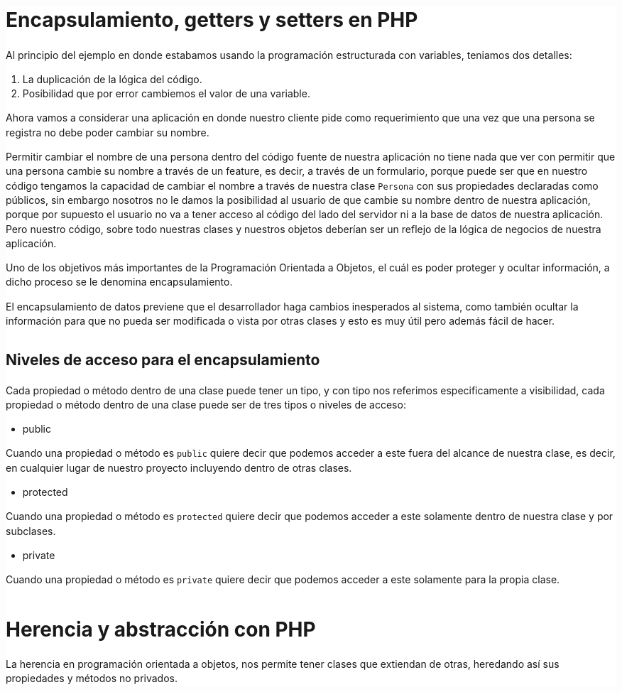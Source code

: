 # Encapsulamiento, getters y setters en PHP

Al principio del ejemplo en donde estabamos usando la programación estructurada con variables, teniamos dos detalles:

1. La duplicación de la lógica del código.
2. Posibilidad que por error cambiemos el valor de una variable.

Ahora vamos a considerar una aplicación en donde nuestro cliente pide como requerimiento que una vez que una persona se registra no debe poder cambiar su nombre.

Permitir cambiar el nombre de una persona dentro del código fuente de nuestra aplicación no tiene nada que ver con permitir que una persona cambie su nombre a través de un feature, es decir, a través de un formulario, porque puede ser que en nuestro código tengamos la capacidad de cambiar el nombre a través de nuestra clase `Persona` con sus propiedades declaradas como públicos, sin embargo nosotros no le damos la posibilidad al usuario de que cambie su nombre dentro de nuestra aplicación, porque por supuesto el usuario no va a tener acceso al código del lado del servidor ni a la base de datos de nuestra aplicación. Pero nuestro código, sobre todo nuestras clases y nuestros objetos deberían ser un reflejo de la lógica de negocios de nuestra aplicación.

Uno de los objetivos más importantes de la Programación Orientada a Objetos, el cuál es poder proteger y ocultar información, a dicho proceso se le denomina encapsulamiento.

El encapsulamiento de datos previene que el desarrollador haga cambios inesperados al sistema, como también ocultar la información para que no pueda ser modificada o vista por otras clases y esto es muy útil pero además fácil de hacer.

## Niveles de acceso para el encapsulamiento

Cada propiedad o método dentro de una clase puede tener un tipo, y con tipo nos referimos especificamente a visibilidad, cada propiedad o método dentro de una clase puede ser de tres tipos o niveles de acceso:

* public

Cuando una propiedad o método es `public` quiere decir que podemos acceder a este fuera del alcance de nuestra clase, es decir, en cualquier lugar de nuestro proyecto incluyendo dentro de otras clases.

* protected

Cuando una propiedad o método es `protected` quiere decir que podemos acceder a este solamente dentro de nuestra clase y por subclases.

* private

Cuando una propiedad o método es `private` quiere decir que podemos acceder a este solamente para la propia clase.

# Herencia y abstracción con PHP

La herencia en programación orientada a objetos, nos permite tener clases que extiendan de otras, heredando así sus propiedades y métodos no privados.
